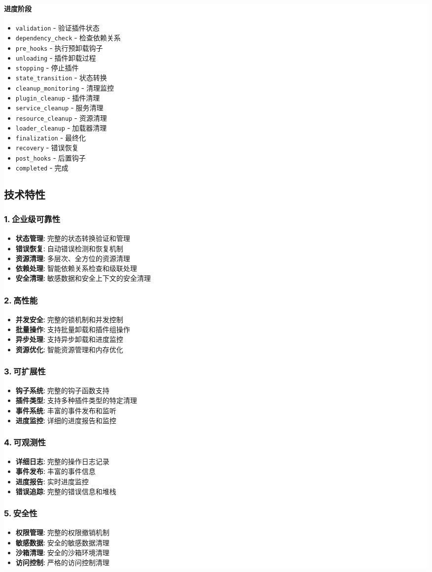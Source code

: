 #### 进度阶段
- `validation` - 验证插件状态
- `dependency_check` - 检查依赖关系
- `pre_hooks` - 执行预卸载钩子
- `unloading` - 插件卸载过程
- `stopping` - 停止插件
- `state_transition` - 状态转换
- `cleanup_monitoring` - 清理监控
- `plugin_cleanup` - 插件清理
- `service_cleanup` - 服务清理
- `resource_cleanup` - 资源清理
- `loader_cleanup` - 加载器清理
- `finalization` - 最终化
- `recovery` - 错误恢复
- `post_hooks` - 后置钩子
- `completed` - 完成

## 技术特性

### 1. 企业级可靠性
- **状态管理**: 完整的状态转换验证和管理
- **错误恢复**: 自动错误检测和恢复机制
- **资源清理**: 多层次、全方位的资源清理
- **依赖处理**: 智能依赖关系检查和级联处理
- **安全清理**: 敏感数据和安全上下文的安全清理

### 2. 高性能
- **并发安全**: 完整的锁机制和并发控制
- **批量操作**: 支持批量卸载和插件组操作
- **异步处理**: 支持异步卸载和进度监控
- **资源优化**: 智能资源管理和内存优化

### 3. 可扩展性
- **钩子系统**: 完整的钩子函数支持
- **插件类型**: 支持多种插件类型的特定清理
- **事件系统**: 丰富的事件发布和监听
- **进度监控**: 详细的进度报告和监控

### 4. 可观测性
- **详细日志**: 完整的操作日志记录
- **事件发布**: 丰富的事件信息
- **进度报告**: 实时进度监控
- **错误追踪**: 完整的错误信息和堆栈

### 5. 安全性
- **权限管理**: 完整的权限撤销机制
- **敏感数据**: 安全的敏感数据清理
- **沙箱清理**: 安全的沙箱环境清理
- **访问控制**: 严格的访问控制清理

